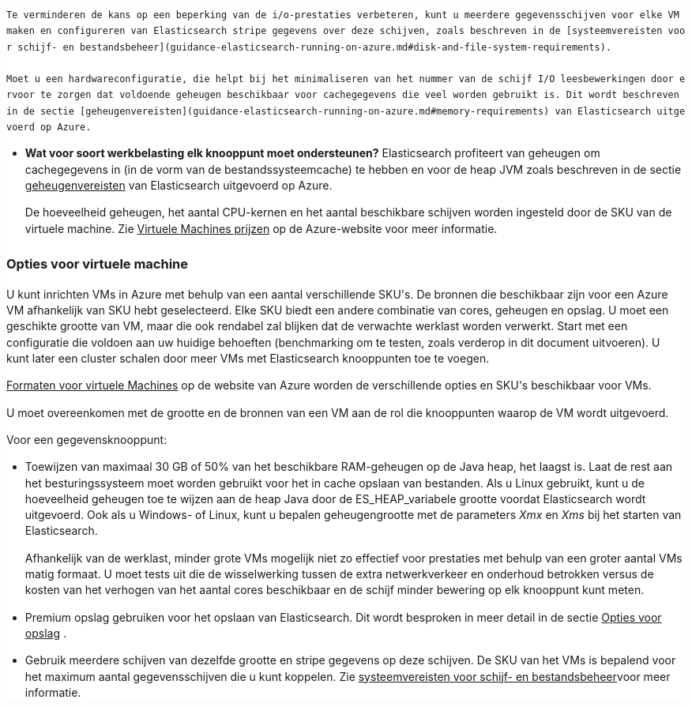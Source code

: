     Te verminderen de kans op een beperking van de i/o-prestaties verbeteren, kunt u meerdere gegevensschijven voor elke VM maken en configureren van Elasticsearch stripe gegevens over deze schijven, zoals beschreven in de [systeemvereisten voor schijf- en bestandsbeheer](guidance-elasticsearch-running-on-azure.md#disk-and-file-system-requirements).

    Moet u een hardwareconfiguratie, die helpt bij het minimaliseren van het nummer van de schijf I/O leesbewerkingen door ervoor te zorgen dat voldoende geheugen beschikbaar voor cachegegevens die veel worden gebruikt is. Dit wordt beschreven in de sectie [geheugenvereisten](guidance-elasticsearch-running-on-azure.md#memory-requirements) van Elasticsearch uitgevoerd op Azure.

- **Wat voor soort werkbelasting elk knooppunt moet ondersteunen?** Elasticsearch profiteert van geheugen om cachegegevens in (in de vorm van de bestandssysteemcache) te hebben en voor de heap JVM zoals beschreven in de sectie [geheugenvereisten](guidance-elasticsearch-running-on-azure.md#memory-requirements) van Elasticsearch uitgevoerd op Azure. 

    De hoeveelheid geheugen, het aantal CPU-kernen en het aantal beschikbare schijven worden ingesteld door de SKU van de virtuele machine. Zie [Virtuele Machines prijzen](http://azure.microsoft.com/pricing/details/virtual-machines/) op de Azure-website voor meer informatie.

### <a name="virtual-machine-options"></a>Opties voor virtuele machine

U kunt inrichten VMs in Azure met behulp van een aantal verschillende SKU's. De bronnen die beschikbaar zijn voor een Azure VM afhankelijk van SKU hebt geselecteerd. Elke SKU biedt een andere combinatie van cores, geheugen en opslag. U moet een geschikte grootte van VM, maar die ook rendabel zal blijken dat de verwachte werklast worden verwerkt.
Start met een configuratie die voldoen aan uw huidige behoeften (benchmarking om te testen, zoals verderop in dit document uitvoeren). U kunt later een cluster schalen door meer VMs met Elasticsearch knooppunten toe te voegen.

[Formaten voor virtuele Machines](../virtual-machines/virtual-machines-linux-sizes.md) op de website van Azure worden de verschillende opties en SKU's beschikbaar voor VMs.

U moet overeenkomen met de grootte en de bronnen van een VM aan de rol die knooppunten waarop de VM wordt uitgevoerd.

Voor een gegevensknooppunt:

- Toewijzen van maximaal 30 GB of 50% van het beschikbare RAM-geheugen op de Java heap, het laagst is. Laat de rest aan het besturingssysteem moet worden gebruikt voor het in cache opslaan van bestanden. Als u Linux gebruikt, kunt u de hoeveelheid geheugen toe te wijzen aan de heap Java door de ES\_HEAP\_variabele grootte voordat Elasticsearch wordt uitgevoerd. Ook als u Windows- of Linux, kunt u bepalen geheugengrootte met de parameters *Xmx* en *Xms* bij het starten van Elasticsearch.

    Afhankelijk van de werklast, minder grote VMs mogelijk niet zo effectief voor prestaties met behulp van een groter aantal VMs matig formaat. U moet tests uit die de wisselwerking tussen de extra netwerkverkeer en onderhoud betrokken versus de kosten van het verhogen van het aantal cores beschikbaar en de schijf minder bewering op elk knooppunt kunt meten.

- Premium opslag gebruiken voor het opslaan van Elasticsearch. Dit wordt besproken in meer detail in de sectie [Opties voor opslag](#storage-options) .

- Gebruik meerdere schijven van dezelfde grootte en stripe gegevens op deze schijven. De SKU van het VMs is bepalend voor het maximum aantal gegevensschijven die u kunt koppelen. Zie [systeemvereisten voor schijf- en bestandsbeheer](guidance-elasticsearch-running-on-azure.md#disk-and-file-system-requirements)voor meer informatie.
